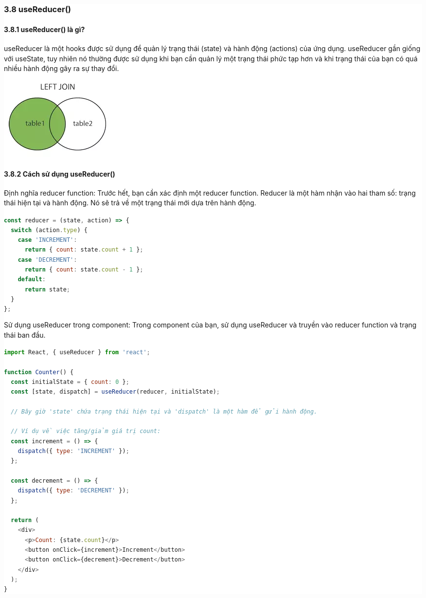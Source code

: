 ### 3.8 useReducer()

#### 3.8.1 useReducer() là gì?

useReducer là một hooks được sử dụng để quản lý trạng thái (state) và hành động (actions) của ứng dụng. useReducer gần giống với useState, tuy nhiên nó thường được sử dụng khi bạn cần quản lý một trạng thái phức tạp hơn và khi trạng thái của bạn có quá nhiều hành động gây ra sự thay đổi.

![alt text](../../../09-RESOURCES/images/image-1.png)

#### 3.8.2 Cách sử dụng useReducer()

Định nghĩa reducer function: Trước hết, bạn cần xác định một reducer function. Reducer là một hàm nhận vào hai tham số: trạng thái hiện tại và hành động. Nó sẽ trả về một trạng thái mới dựa trên hành động.

```javascript
const reducer = (state, action) => {
  switch (action.type) {
    case 'INCREMENT':
      return { count: state.count + 1 };
    case 'DECREMENT':
      return { count: state.count - 1 };
    default:
      return state;
  }
};
```

Sử dụng useReducer trong component: Trong component của bạn, sử dụng useReducer và truyền vào reducer function và trạng thái ban đầu.

```javascript
import React, { useReducer } from 'react';

function Counter() {
  const initialState = { count: 0 };
  const [state, dispatch] = useReducer(reducer, initialState);
  
  // Bây giờ 'state' chứa trạng thái hiện tại và 'dispatch' là một hàm để gửi hành động.
  
  // Ví dụ về việc tăng/giảm giá trị count:
  const increment = () => {
    dispatch({ type: 'INCREMENT' });
  };

  const decrement = () => {
    dispatch({ type: 'DECREMENT' });
  };

  return (
    <div>
      <p>Count: {state.count}</p>
      <button onClick={increment}>Increment</button>
      <button onClick={decrement}>Decrement</button>
    </div>
  );
}
```